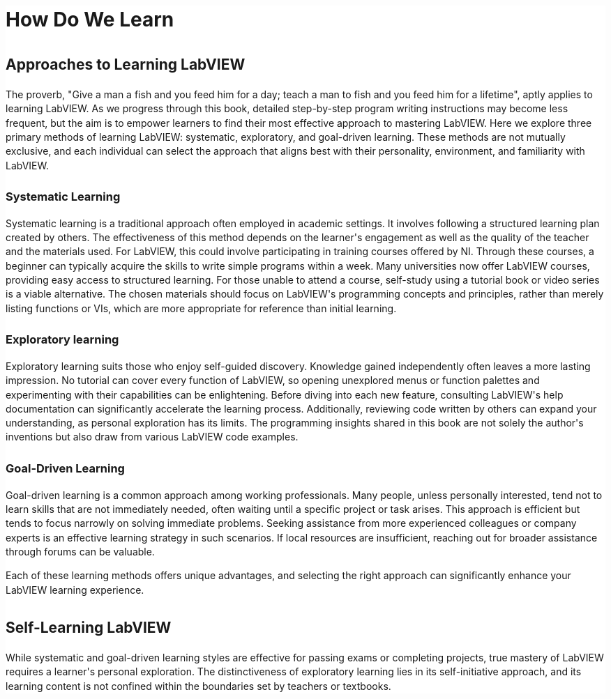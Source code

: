 # How Do We Learn

## Approaches to Learning LabVIEW

The proverb, "Give a man a fish and you feed him for a day; teach a man to fish and you feed him for a lifetime", aptly applies to learning LabVIEW. As we progress through this book, detailed step-by-step program writing instructions may become less frequent, but the aim is to empower learners to find their most effective approach to mastering LabVIEW. Here we explore three primary methods of learning LabVIEW: systematic, exploratory, and goal-driven learning. These methods are not mutually exclusive, and each individual can select the approach that aligns best with their personality, environment, and familiarity with LabVIEW.

### Systematic Learning

Systematic learning is a traditional approach often employed in academic settings. It involves following a structured learning plan created by others. The effectiveness of this method depends on the learner's engagement as well as the quality of the teacher and the materials used. For LabVIEW, this could involve participating in training courses offered by NI. Through these courses, a beginner can typically acquire the skills to write simple programs within a week. Many universities now offer LabVIEW courses, providing easy access to structured learning. For those unable to attend a course, self-study using a tutorial book or video series is a viable alternative. The chosen materials should focus on LabVIEW's programming concepts and principles, rather than merely listing functions or VIs, which are more appropriate for reference than initial learning.

### Exploratory learning

Exploratory learning suits those who enjoy self-guided discovery. Knowledge gained independently often leaves a more lasting impression. No tutorial can cover every function of LabVIEW, so opening unexplored menus or function palettes and experimenting with their capabilities can be enlightening. Before diving into each new feature, consulting LabVIEW's help documentation can significantly accelerate the learning process. Additionally, reviewing code written by others can expand your understanding, as personal exploration has its limits. The programming insights shared in this book are not solely the author's inventions but also draw from various LabVIEW code examples.

### Goal-Driven Learning

Goal-driven learning is a common approach among working professionals. Many people, unless personally interested, tend not to learn skills that are not immediately needed, often waiting until a specific project or task arises. This approach is efficient but tends to focus narrowly on solving immediate problems. Seeking assistance from more experienced colleagues or company experts is an effective learning strategy in such scenarios. If local resources are insufficient, reaching out for broader assistance through forums can be valuable.

Each of these learning methods offers unique advantages, and selecting the right approach can significantly enhance your LabVIEW learning experience.

## Self-Learning LabVIEW

While systematic and goal-driven learning styles are effective for passing exams or completing projects, true mastery of LabVIEW requires a learner's personal exploration. The distinctiveness of exploratory learning lies in its self-initiative approach, and its learning content is not confined within the boundaries set by teachers or textbooks.
